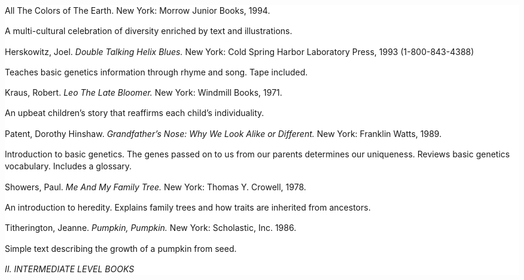 All The Colors of The Earth.
</i>
New York: Morrow Junior Books, 1994.
</p>
<p>
A multi-cultural celebration of diversity enriched by text and illustrations.
</p>
<p>
Herskowitz, Joel.
<i>
Double Talking Helix Blues.
</i>
New York: Cold Spring Harbor Laboratory Press, 1993 (1-800-843-4388)
</p>
<p>
Teaches basic genetics information through rhyme and song. Tape included.
</p>
<p>
Kraus, Robert.
<i>
Leo The Late Bloomer.
</i>
New York: Windmill Books, 1971.
</p>
<p>
An upbeat children’s story that reaffirms each child’s individuality.
</p>
<p>
Patent, Dorothy Hinshaw.
<i>
Grandfather’s Nose: Why We Look Alike or Different.
</i>
New York: Franklin Watts, 1989.
</p>
<p>
Introduction to basic genetics. The genes passed on to us from our parents determines our uniqueness. Reviews basic genetics vocabulary. Includes a glossary.
</p>
<p>
Showers, Paul.
<i>
Me And My Family Tree.
</i>
New York: Thomas Y. Crowell, 1978.
</p>
<p>
An introduction to heredity. Explains family trees and how traits are inherited from ancestors.
</p>
<p>
Titherington, Jeanne.
<i>
Pumpkin, Pumpkin.
</i>
New York: Scholastic, Inc. 1986.
</p>
<p>
Simple text describing the growth of a pumpkin from seed.
</p>
<p>
<i>
II. INTERMEDIATE LEVEL BOOKS
</i>
</p>
<p>